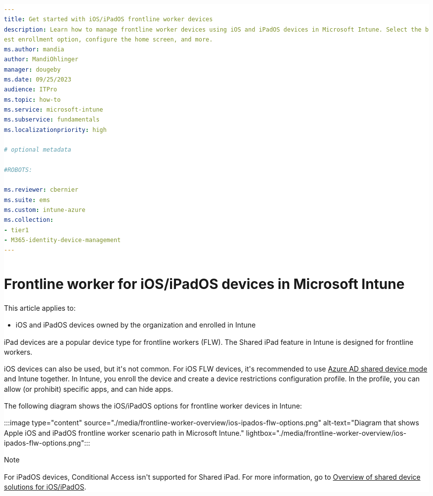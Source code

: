 ```yaml
---
title: Get started with iOS/iPadOS frontline worker devices
description: Learn how to manage frontline worker devices using iOS and iPadOS devices in Microsoft Intune. Select the best enrollment option, configure the home screen, and more.
ms.author: mandia
author: MandiOhlinger
manager: dougeby
ms.date: 09/25/2023
audience: ITPro
ms.topic: how-to
ms.service: microsoft-intune
ms.subservice: fundamentals
ms.localizationpriority: high

# optional metadata

#ROBOTS:

ms.reviewer: cbernier
ms.suite: ems
ms.custom: intune-azure
ms.collection:
- tier1
- M365-identity-device-management
---
```


# Frontline worker for iOS/iPadOS devices in Microsoft Intune


This article applies to:

- iOS and iPadOS devices owned by the organization and enrolled in Intune

iPad devices are a popular device type for frontline workers (FLW). The Shared iPad feature in Intune is designed for frontline workers.

iOS devices can also be used, but it's not common. For iOS FLW devices, it's recommended to use [Azure AD shared device mode](/azure/active-directory/develop/msal-ios-shared-devices) and Intune together. In Intune, you enroll the device and create a device restrictions configuration profile. In the profile, you can allow (or prohibit) specific apps, and can hide apps.

The following diagram shows the iOS/iPadOS options for frontline worker devices in Intune:

:::image type="content" source="./media/frontline-worker-overview/ios-ipados-flw-options.png" alt-text="Diagram that shows Apple iOS and iPadOS frontline worker scenario path in Microsoft Intune." lightbox="./media/frontline-worker-overview/ios-ipados-flw-options.png":::

> [!NOTE]
> For iPadOS devices, Conditional Access isn't supported for Shared iPad. For more information, go to [Overview of shared device solutions for iOS/iPadOS](../enrollment/device-enrollment-shared-ios.md).
